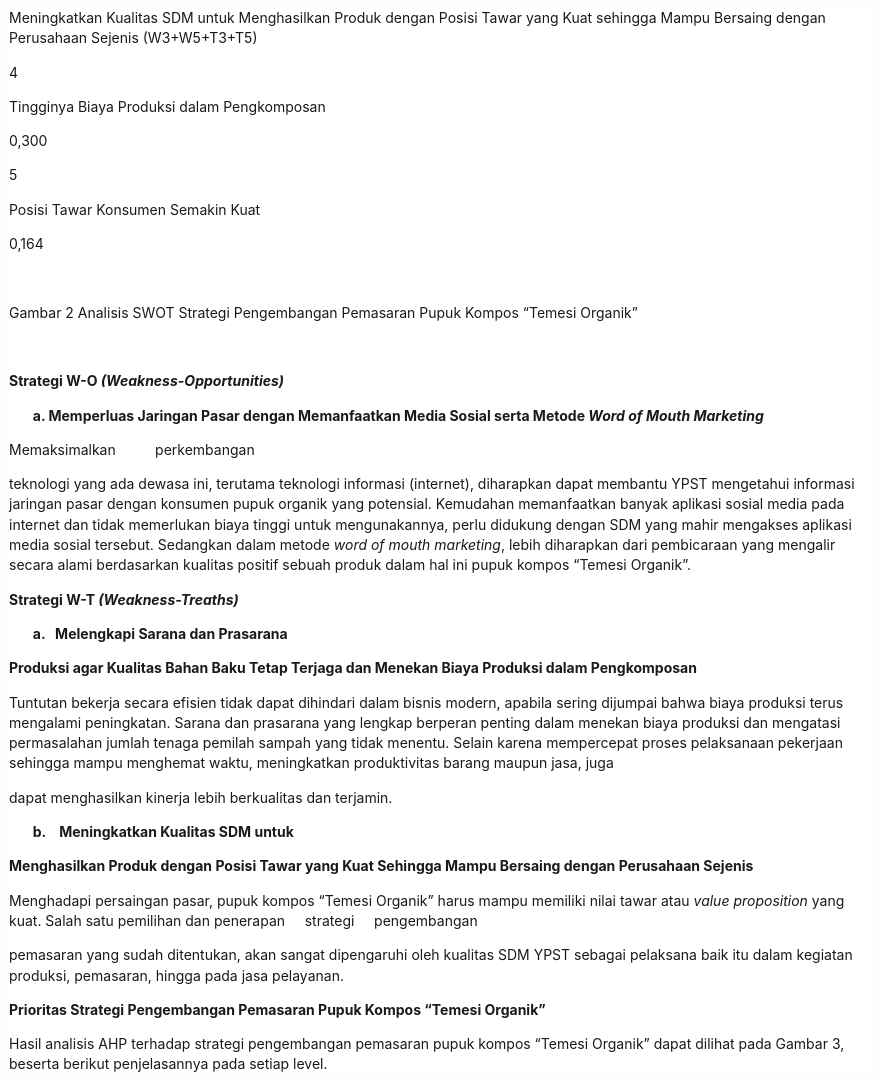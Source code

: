 <p><span class="font3">Meningkatkan Kualitas SDM untuk Menghasilkan Produk dengan Posisi Tawar yang Kuat sehingga Mampu Bersaing dengan Perusahaan Sejenis (W3+W5+T3+T5)</span></p></td></tr>
<tr><td style="vertical-align:middle;">
<p><span class="font3">4</span></p></td><td colspan="2" style="vertical-align:middle;">
<p><span class="font3">Tingginya Biaya Produksi dalam Pengkomposan</span></p></td><td style="vertical-align:middle;">
<p><span class="font3">0,300</span></p></td><td colspan="2" rowspan="2" style="vertical-align:top;"></td></tr>
<tr><td style="vertical-align:middle;">
<p><span class="font3">5</span></p></td><td colspan="2" style="vertical-align:middle;">
<p><span class="font3">Posisi Tawar Konsumen Semakin Kuat</span></p></td><td style="vertical-align:middle;">
<p><span class="font3">0,164</span></p></td></tr>
</table>
</div><br clear="all">
<div>
<p><span class="font5">Gambar 2 Analisis SWOT Strategi Pengembangan Pemasaran Pupuk Kompos “Temesi Organik”</span></p>
</div><br clear="all">
<p><span class="font5" style="font-weight:bold;">Strategi W-O </span><span class="font5" style="font-weight:bold;font-style:italic;">(Weakness-Opportunities)</span></p>
<ul style="list-style:none;"><li>
<p><span class="font5" style="font-weight:bold;">a. Memperluas Jaringan Pasar dengan Memanfaatkan Media Sosial serta Metode </span><span class="font5" style="font-weight:bold;font-style:italic;">Word of Mouth Marketing</span></p></li></ul>
<p><span class="font5">Memaksimalkan &nbsp;&nbsp;&nbsp;&nbsp;&nbsp;&nbsp;&nbsp;&nbsp;&nbsp;perkembangan</span></p>
<p><span class="font5">teknologi yang ada dewasa ini, terutama teknologi informasi (internet), diharapkan dapat membantu YPST mengetahui informasi jaringan pasar dengan konsumen pupuk organik yang potensial. Kemudahan memanfaatkan banyak aplikasi sosial media pada internet dan tidak memerlukan biaya tinggi untuk mengunakannya, perlu didukung dengan SDM yang mahir mengakses aplikasi media sosial tersebut. Sedangkan dalam metode </span><span class="font5" style="font-style:italic;">word of mouth marketing</span><span class="font5">, lebih diharapkan dari pembicaraan yang mengalir secara alami berdasarkan kualitas positif sebuah produk dalam hal ini pupuk kompos “Temesi Organik”.</span></p>
<p><span class="font5" style="font-weight:bold;">Strategi W-T </span><span class="font5" style="font-weight:bold;font-style:italic;">(Weakness-Treaths)</span></p>
<ul style="list-style:none;"><li>
<p><span class="font5" style="font-weight:bold;">a. &nbsp;&nbsp;Melengkapi Sarana dan Prasarana</span></p></li></ul>
<p><span class="font5" style="font-weight:bold;">Produksi agar Kualitas Bahan Baku Tetap Terjaga dan Menekan Biaya Produksi dalam Pengkomposan</span></p>
<p><span class="font5">Tuntutan bekerja secara efisien tidak dapat dihindari dalam bisnis modern, apabila sering dijumpai bahwa biaya produksi terus mengalami peningkatan. Sarana dan prasarana yang lengkap berperan penting dalam menekan biaya produksi dan mengatasi permasalahan jumlah tenaga pemilah sampah yang tidak menentu. Selain karena mempercepat proses pelaksanaan pekerjaan sehingga mampu menghemat waktu, meningkatkan produktivitas barang maupun jasa, juga</span></p>
<p><span class="font5">dapat menghasilkan kinerja lebih berkualitas dan terjamin.</span></p>
<ul style="list-style:none;"><li>
<p><span class="font5" style="font-weight:bold;">b. &nbsp;&nbsp;&nbsp;Meningkatkan Kualitas SDM untuk</span></p></li></ul>
<p><span class="font5" style="font-weight:bold;">Menghasilkan Produk dengan Posisi Tawar yang Kuat Sehingga Mampu Bersaing dengan Perusahaan Sejenis</span></p>
<p><span class="font5">Menghadapi persaingan pasar, pupuk kompos “Temesi Organik” harus mampu memiliki nilai tawar atau </span><span class="font5" style="font-style:italic;">value proposition </span><span class="font5">yang kuat. Salah satu pemilihan dan penerapan &nbsp;&nbsp;&nbsp;&nbsp;strategi &nbsp;&nbsp;&nbsp;&nbsp;pengembangan</span></p>
<p><span class="font5">pemasaran yang sudah ditentukan, akan sangat dipengaruhi oleh kualitas SDM YPST sebagai pelaksana baik itu dalam kegiatan produksi, pemasaran, hingga pada jasa pelayanan.</span></p>
<p><span class="font5" style="font-weight:bold;">Prioritas Strategi Pengembangan Pemasaran Pupuk Kompos “Temesi Organik”</span></p>
<p><span class="font5">Hasil analisis AHP terhadap strategi pengembangan pemasaran pupuk kompos “Temesi Organik” dapat dilihat pada Gambar 3, beserta berikut penjelasannya pada setiap level.</span></p>